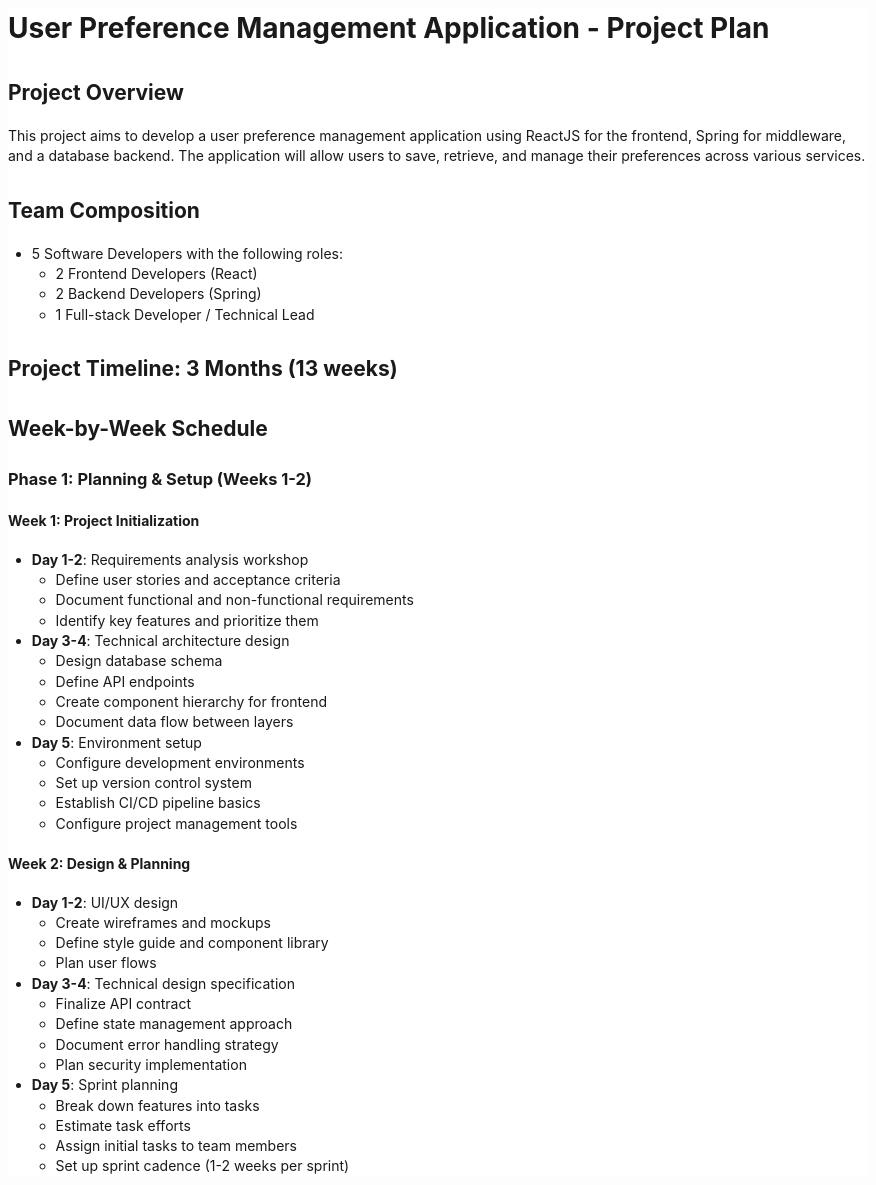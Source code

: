 # User Preference Management Application - Project Plan

## Project Overview
This project aims to develop a user preference management application using ReactJS for the frontend, Spring for middleware, and a database backend. The application will allow users to save, retrieve, and manage their preferences across various services.

## Team Composition
- 5 Software Developers with the following roles:
  - 2 Frontend Developers (React)
  - 2 Backend Developers (Spring)
  - 1 Full-stack Developer / Technical Lead

## Project Timeline: 3 Months (13 weeks)

## Week-by-Week Schedule

### Phase 1: Planning & Setup (Weeks 1-2)

#### Week 1: Project Initialization
- **Day 1-2**: Requirements analysis workshop
  - Define user stories and acceptance criteria
  - Document functional and non-functional requirements
  - Identify key features and prioritize them
- **Day 3-4**: Technical architecture design
  - Design database schema
  - Define API endpoints
  - Create component hierarchy for frontend
  - Document data flow between layers
- **Day 5**: Environment setup
  - Configure development environments
  - Set up version control system
  - Establish CI/CD pipeline basics
  - Configure project management tools

#### Week 2: Design & Planning
- **Day 1-2**: UI/UX design
  - Create wireframes and mockups
  - Define style guide and component library
  - Plan user flows
- **Day 3-4**: Technical design specification
  - Finalize API contract
  - Define state management approach
  - Document error handling strategy
  - Plan security implementation
- **Day 5**: Sprint planning
  - Break down features into tasks
  - Estimate task efforts
  - Assign initial tasks to team members
  - Set up sprint cadence (1-2 weeks per sprint)
